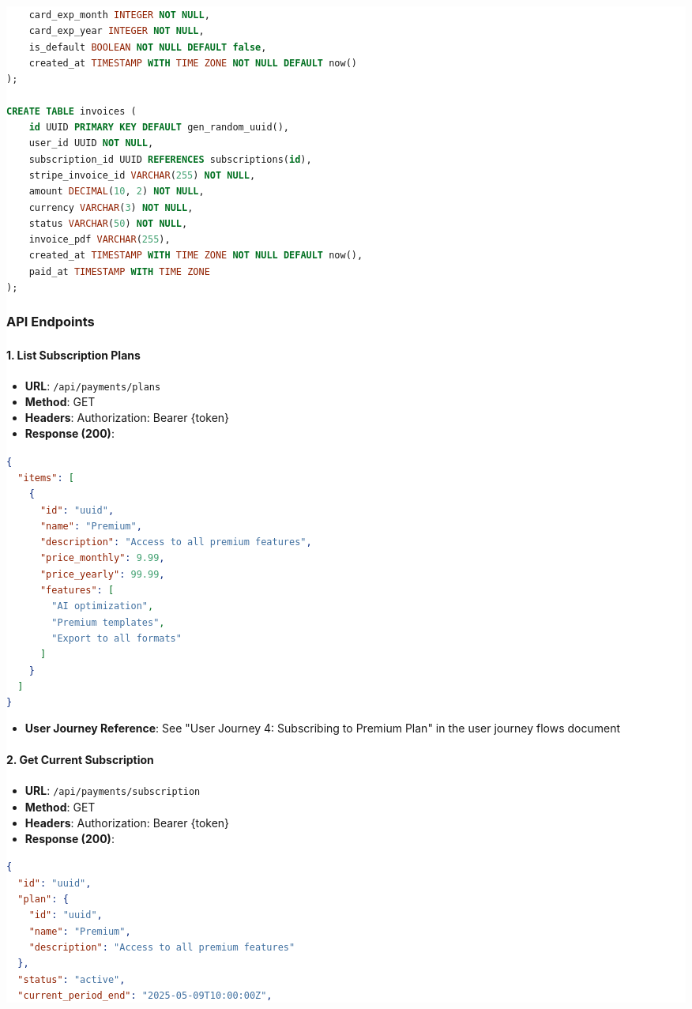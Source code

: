```sql
    card_exp_month INTEGER NOT NULL,
    card_exp_year INTEGER NOT NULL,
    is_default BOOLEAN NOT NULL DEFAULT false,
    created_at TIMESTAMP WITH TIME ZONE NOT NULL DEFAULT now()
);

CREATE TABLE invoices (
    id UUID PRIMARY KEY DEFAULT gen_random_uuid(),
    user_id UUID NOT NULL,
    subscription_id UUID REFERENCES subscriptions(id),
    stripe_invoice_id VARCHAR(255) NOT NULL,
    amount DECIMAL(10, 2) NOT NULL,
    currency VARCHAR(3) NOT NULL,
    status VARCHAR(50) NOT NULL,
    invoice_pdf VARCHAR(255),
    created_at TIMESTAMP WITH TIME ZONE NOT NULL DEFAULT now(),
    paid_at TIMESTAMP WITH TIME ZONE
);
```

### API Endpoints

#### 1. List Subscription Plans
- **URL**: `/api/payments/plans`
- **Method**: GET
- **Headers**: Authorization: Bearer {token}
- **Response (200)**:
```json
{
  "items": [
    {
      "id": "uuid",
      "name": "Premium",
      "description": "Access to all premium features",
      "price_monthly": 9.99,
      "price_yearly": 99.99,
      "features": [
        "AI optimization",
        "Premium templates",
        "Export to all formats"
      ]
    }
  ]
}
```
- **User Journey Reference**: See "User Journey 4: Subscribing to Premium Plan" in the user journey flows document

#### 2. Get Current Subscription
- **URL**: `/api/payments/subscription`
- **Method**: GET
- **Headers**: Authorization: Bearer {token}
- **Response (200)**:
```json
{
  "id": "uuid",
  "plan": {
    "id": "uuid",
    "name": "Premium",
    "description": "Access to all premium features"
  },
  "status": "active",
  "current_period_end": "2025-05-09T10:00:00Z",
```